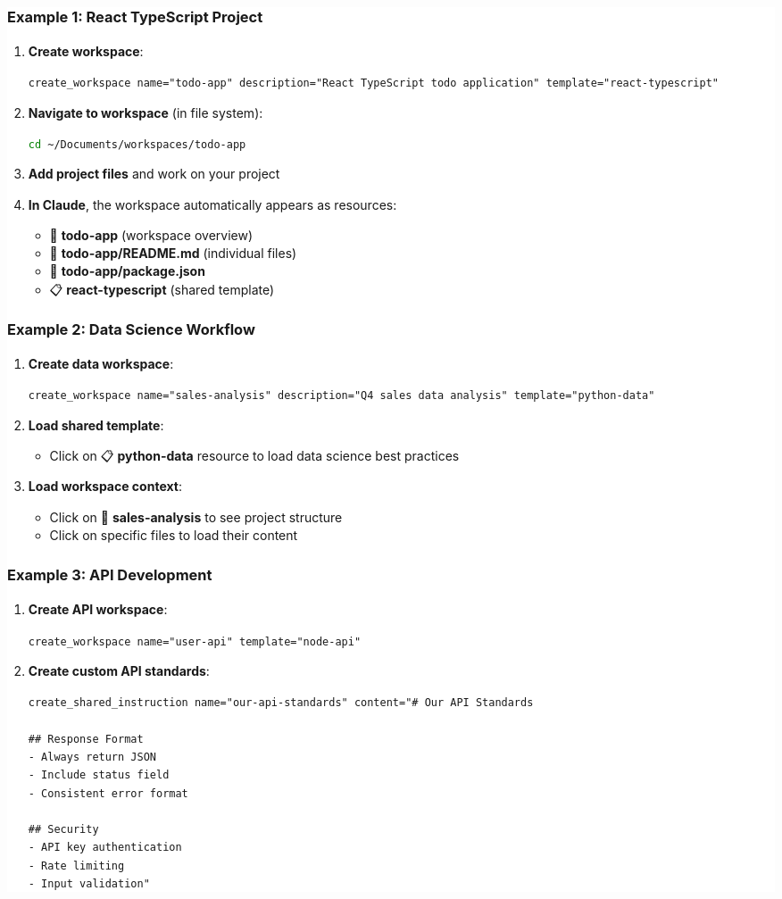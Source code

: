 ### Example 1: React TypeScript Project

1. **Create workspace**:

   ```
   create_workspace name="todo-app" description="React TypeScript todo application" template="react-typescript"
   ```

2. **Navigate to workspace** (in file system):

   ```bash
   cd ~/Documents/workspaces/todo-app
   ```

3. **Add project files** and work on your project

4. **In Claude**, the workspace automatically appears as resources:
   - 📁 **todo-app** (workspace overview)
   - 📄 **todo-app/README.md** (individual files)
   - 📄 **todo-app/package.json**
   - 📋 **react-typescript** (shared template)

### Example 2: Data Science Workflow

1. **Create data workspace**:

   ```
   create_workspace name="sales-analysis" description="Q4 sales data analysis" template="python-data"
   ```

2. **Load shared template**:
   - Click on 📋 **python-data** resource to load data science best practices

3. **Load workspace context**:
   - Click on 📁 **sales-analysis** to see project structure
   - Click on specific files to load their content

### Example 3: API Development

1. **Create API workspace**:

   ```
   create_workspace name="user-api" template="node-api"
   ```

2. **Create custom API standards**:

   ```
   create_shared_instruction name="our-api-standards" content="# Our API Standards

   ## Response Format
   - Always return JSON
   - Include status field
   - Consistent error format

   ## Security
   - API key authentication
   - Rate limiting
   - Input validation"
   ```
